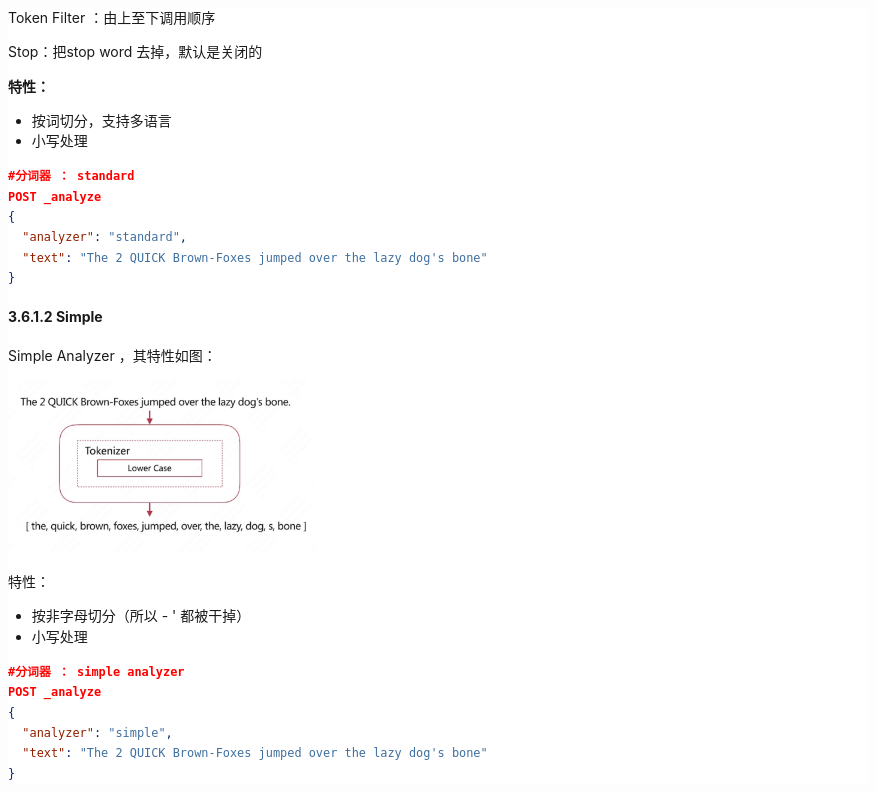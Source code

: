 Token Filter ：由上至下调用顺序

Stop：把stop word 去掉，默认是关闭的

**特性：**

- 按词切分，支持多语言
- 小写处理

```json
#分词器 ： standard
POST _analyze
{
  "analyzer": "standard",
  "text": "The 2 QUICK Brown-Foxes jumped over the lazy dog's bone"
}

```

#### 3.6.1.2 Simple

Simple Analyzer ，其特性如图：

<img src="img03/16.png" alt="image-20230823154709248" style="zoom:30%;" />

特性：

- 按非字母切分（所以 - '  都被干掉）
- 小写处理

```json
#分词器 ： simple analyzer
POST _analyze
{
  "analyzer": "simple",
  "text": "The 2 QUICK Brown-Foxes jumped over the lazy dog's bone"
}
```
